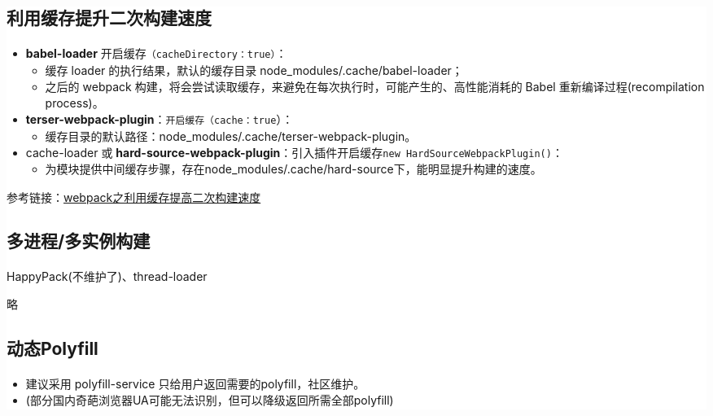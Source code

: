 
## 利用缓存提升二次构建速度

- **babel-loader** 开启缓存`（cacheDirectory：true）`：
    - 缓存 loader 的执行结果，默认的缓存目录 node_modules/.cache/babel-loader；
    - 之后的 webpack 构建，将会尝试读取缓存，来避免在每次执行时，可能产生的、高性能消耗的 Babel 重新编译过程(recompilation process)。
- **terser-webpack-plugin**：`开启缓存（cache：true`）：
    - 缓存目录的默认路径：node_modules/.cache/terser-webpack-plugin。
- cache-loader 或 **hard-source-webpack-plugin**：引入插件开启缓存`new HardSourceWebpackPlugin()`：
    - 为模块提供中间缓存步骤，存在node_modules/.cache/hard-source下，能明显提升构建的速度。

参考链接：[webpack之利用缓存提高二次构建速度](https://segmentfault.com/a/1190000021008089)

## 多进程/多实例构建

HappyPack(不维护了)、thread-loader

略

## 动态Polyfill
- 建议采用 polyfill-service 只给用户返回需要的polyfill，社区维护。 
- (部分国内奇葩浏览器UA可能无法识别，但可以降级返回所需全部polyfill)

